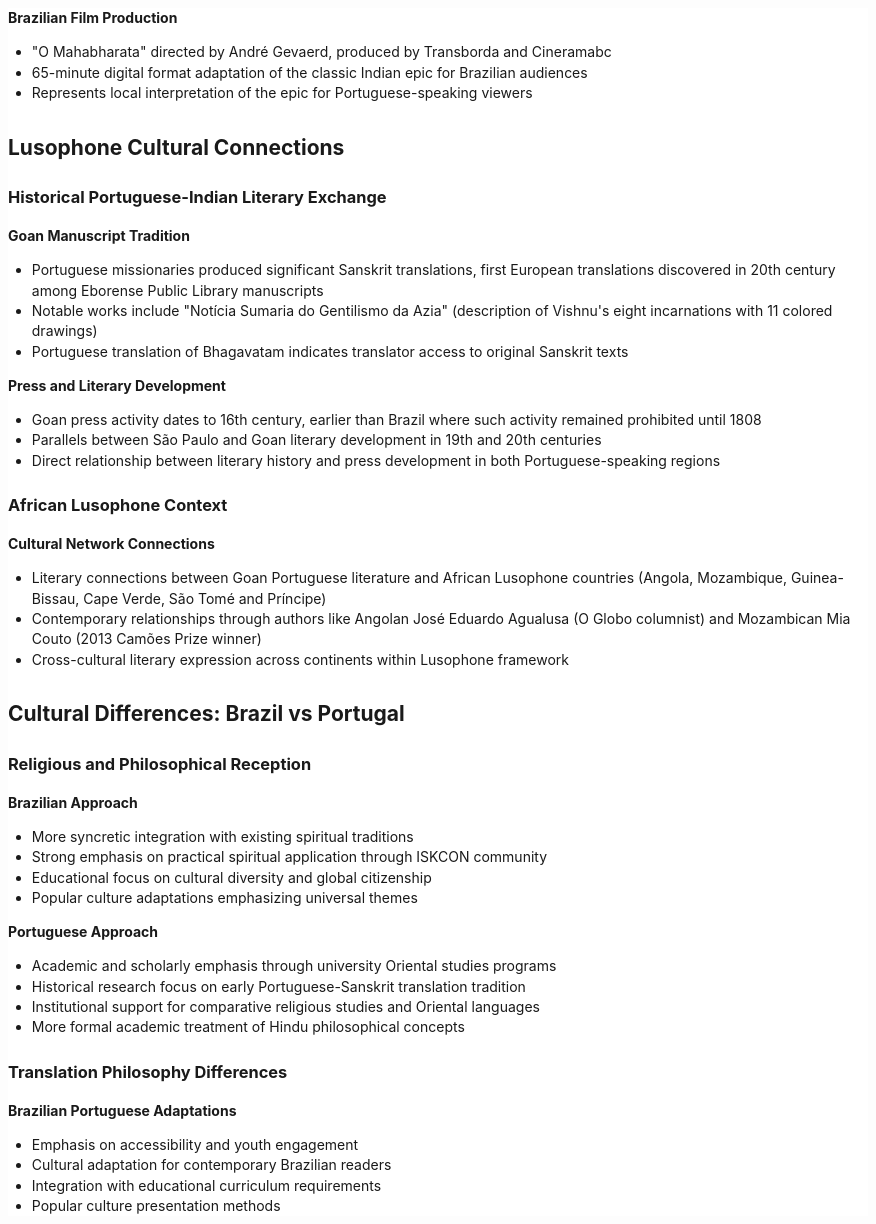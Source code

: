 **Brazilian Film Production**
- "O Mahabharata" directed by André Gevaerd, produced by Transborda and Cineramabc
- 65-minute digital format adaptation of the classic Indian epic for Brazilian audiences
- Represents local interpretation of the epic for Portuguese-speaking viewers

## Lusophone Cultural Connections

### Historical Portuguese-Indian Literary Exchange

**Goan Manuscript Tradition**
- Portuguese missionaries produced significant Sanskrit translations, first European translations discovered in 20th century among Eborense Public Library manuscripts
- Notable works include "Notícia Sumaria do Gentilismo da Azia" (description of Vishnu's eight incarnations with 11 colored drawings)
- Portuguese translation of Bhagavatam indicates translator access to original Sanskrit texts

**Press and Literary Development**
- Goan press activity dates to 16th century, earlier than Brazil where such activity remained prohibited until 1808
- Parallels between São Paulo and Goan literary development in 19th and 20th centuries
- Direct relationship between literary history and press development in both Portuguese-speaking regions

### African Lusophone Context

**Cultural Network Connections**
- Literary connections between Goan Portuguese literature and African Lusophone countries (Angola, Mozambique, Guinea-Bissau, Cape Verde, São Tomé and Príncipe)
- Contemporary relationships through authors like Angolan José Eduardo Agualusa (O Globo columnist) and Mozambican Mia Couto (2013 Camões Prize winner)
- Cross-cultural literary expression across continents within Lusophone framework

## Cultural Differences: Brazil vs Portugal

### Religious and Philosophical Reception

**Brazilian Approach**
- More syncretic integration with existing spiritual traditions
- Strong emphasis on practical spiritual application through ISKCON community
- Educational focus on cultural diversity and global citizenship
- Popular culture adaptations emphasizing universal themes

**Portuguese Approach**
- Academic and scholarly emphasis through university Oriental studies programs
- Historical research focus on early Portuguese-Sanskrit translation tradition
- Institutional support for comparative religious studies and Oriental languages
- More formal academic treatment of Hindu philosophical concepts

### Translation Philosophy Differences

**Brazilian Portuguese Adaptations**
- Emphasis on accessibility and youth engagement
- Cultural adaptation for contemporary Brazilian readers
- Integration with educational curriculum requirements
- Popular culture presentation methods
